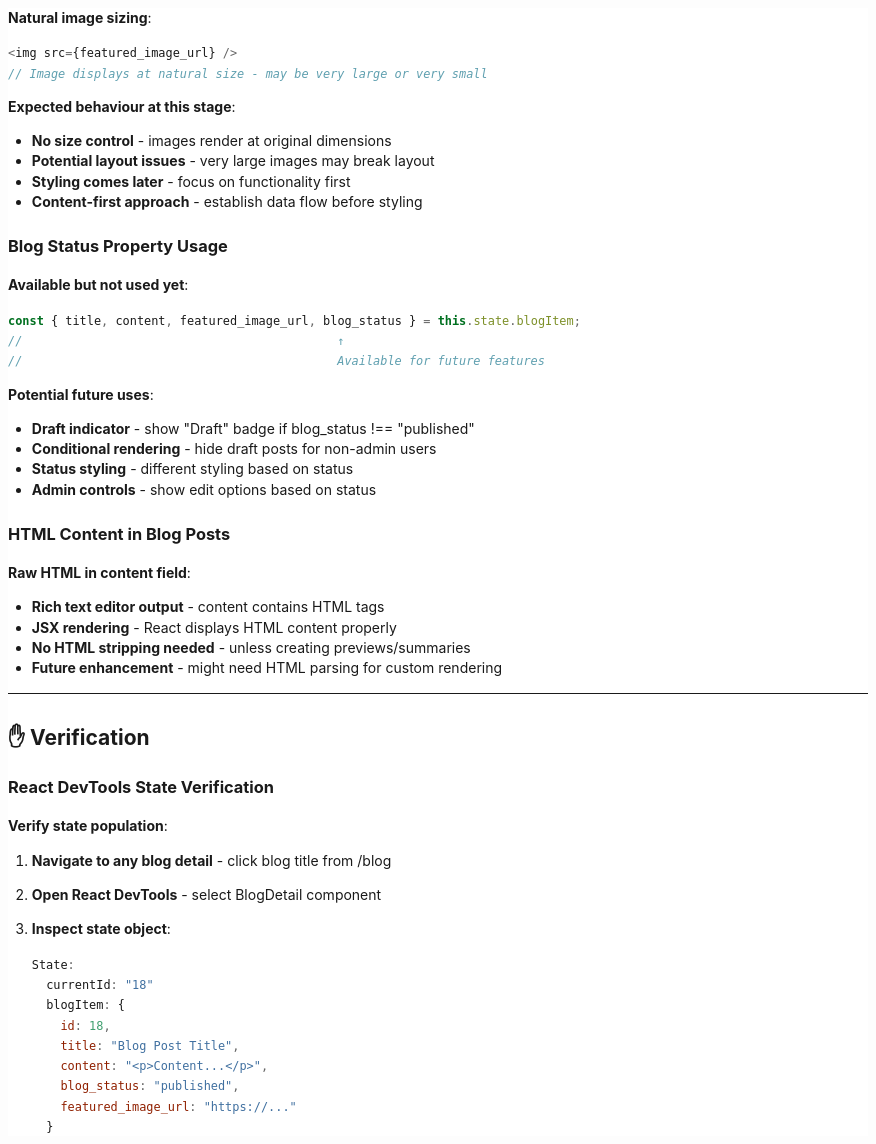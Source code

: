 **Natural image sizing**:

```javascript
<img src={featured_image_url} />
// Image displays at natural size - may be very large or very small
```

**Expected behaviour at this stage**:

- **No size control** - images render at original dimensions
- **Potential layout issues** - very large images may break layout
- **Styling comes later** - focus on functionality first
- **Content-first approach** - establish data flow before styling

### Blog Status Property Usage

**Available but not used yet**:

```javascript
const { title, content, featured_image_url, blog_status } = this.state.blogItem;
//                                            ↑
//                                            Available for future features
```

**Potential future uses**:

- **Draft indicator** - show "Draft" badge if blog_status !== "published"
- **Conditional rendering** - hide draft posts for non-admin users  
- **Status styling** - different styling based on status
- **Admin controls** - show edit options based on status

### HTML Content in Blog Posts

**Raw HTML in content field**:

- **Rich text editor output** - content contains HTML tags
- **JSX rendering** - React displays HTML content properly
- **No HTML stripping needed** - unless creating previews/summaries
- **Future enhancement** - might need HTML parsing for custom rendering

---

## ✋ Verification

### React DevTools State Verification

**Verify state population**:

1. **Navigate to any blog detail** - click blog title from /blog

2. **Open React DevTools** - select BlogDetail component

3. **Inspect state object**:
   
   ```javascript
   State:
     currentId: "18"
     blogItem: {
       id: 18,
       title: "Blog Post Title",
       content: "<p>Content...</p>",
       blog_status: "published",
       featured_image_url: "https://..."
     }
   ```

